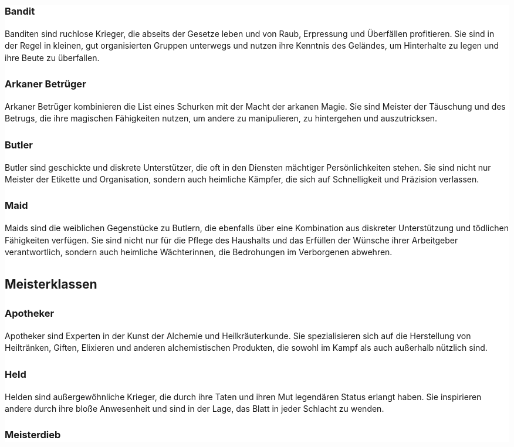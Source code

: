 ### Bandit

Banditen sind ruchlose Krieger, die abseits der Gesetze leben und von Raub, Erpressung und Überfällen profitieren. Sie
sind in der Regel in kleinen, gut organisierten Gruppen unterwegs und nutzen ihre Kenntnis des Geländes, um Hinterhalte
zu legen und ihre Beute zu überfallen.

### Arkaner Betrüger

Arkaner Betrüger kombinieren die List eines Schurken mit der Macht der arkanen Magie. Sie sind Meister der Täuschung und
des Betrugs, die ihre magischen Fähigkeiten nutzen, um andere zu manipulieren, zu hintergehen und auszutricksen.

### Butler

Butler sind geschickte und diskrete Unterstützer, die oft in den Diensten mächtiger Persönlichkeiten stehen. Sie sind
nicht nur Meister der Etikette und Organisation, sondern auch heimliche Kämpfer, die sich auf Schnelligkeit und
Präzision verlassen.

### Maid

Maids sind die weiblichen Gegenstücke zu Butlern, die ebenfalls über eine Kombination aus diskreter Unterstützung und
tödlichen Fähigkeiten verfügen. Sie sind nicht nur für die Pflege des Haushalts und das Erfüllen der Wünsche ihrer
Arbeitgeber verantwortlich, sondern auch heimliche Wächterinnen, die Bedrohungen im Verborgenen abwehren.

## Meisterklassen

### Apotheker

Apotheker sind Experten in der Kunst der Alchemie und Heilkräuterkunde. Sie spezialisieren sich auf die Herstellung von
Heiltränken, Giften, Elixieren und anderen alchemistischen Produkten, die sowohl im Kampf als auch außerhalb nützlich
sind.

### Held

Helden sind außergewöhnliche Krieger, die durch ihre Taten und ihren Mut legendären Status erlangt haben. Sie
inspirieren andere durch ihre bloße Anwesenheit und sind in der Lage, das Blatt in jeder Schlacht zu wenden.

### Meisterdieb
